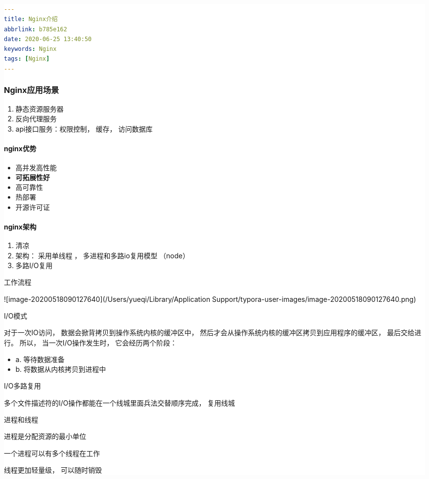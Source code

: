 ```yaml
---
title: Nginx介绍
abbrlink: b785e162
date: 2020-06-25 13:40:50
keywords: Nginx
tags: [Nginx]
---
```


### Nginx应用场景

1. 静态资源服务器
2. 反向代理服务
3. api接口服务：权限控制， 缓存， 访问数据库 

#### nginx优势

- 高并发高性能
- **可拓展性好**
- 高可靠性
- 热部署
- 开源许可证

#### nginx架构

1. 清凉
2. 架构： 采用单线程 ， 多进程和多路io复用模型 （node）
3. 多路I/O复用

工作流程

![image-20200518090127640](/Users/yueqi/Library/Application Support/typora-user-images/image-20200518090127640.png)



I/O模式

对于一次IO访问， 数据会掀背拷贝到操作系统内核的缓冲区中， 然后才会从操作系统内核的缓冲区拷贝到应用程序的缓冲区， 最后交给进行。 所以， 当一次I/O操作发生时， 它会经历两个阶段：

- a. 等待数据准备
- b. 将数据从内核拷贝到进程中



I/O多路复用

多个文件描述符的I/O操作都能在一个线城里面兵法交替顺序完成， 复用线城



进程和线程

进程是分配资源的最小单位

一个进程可以有多个线程在工作

 线程更加轻量级， 可以随时销毁

